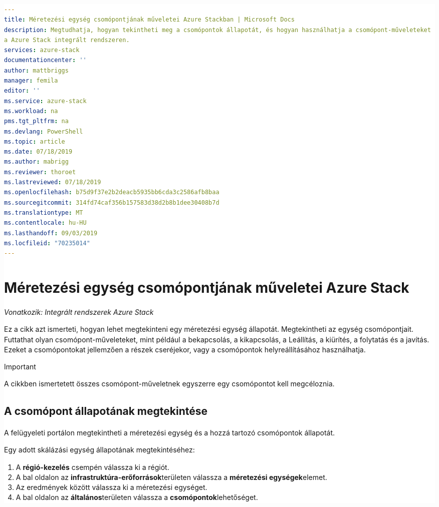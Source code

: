 ```yaml
---
title: Méretezési egység csomópontjának műveletei Azure Stackban | Microsoft Docs
description: Megtudhatja, hogyan tekintheti meg a csomópontok állapotát, és hogyan használhatja a csomópont-műveleteket a Azure Stack integrált rendszeren.
services: azure-stack
documentationcenter: ''
author: mattbriggs
manager: femila
editor: ''
ms.service: azure-stack
ms.workload: na
pms.tgt_pltfrm: na
ms.devlang: PowerShell
ms.topic: article
ms.date: 07/18/2019
ms.author: mabrigg
ms.reviewer: thoroet
ms.lastreviewed: 07/18/2019
ms.openlocfilehash: b75d9f37e2b2deacb5935bb6cda3c2586afb8baa
ms.sourcegitcommit: 314fd74caf356b157583d38d2b8b1dee30408b7d
ms.translationtype: MT
ms.contentlocale: hu-HU
ms.lasthandoff: 09/03/2019
ms.locfileid: "70235014"
---
```

# <a name="scale-unit-node-actions-in-azure-stack"></a>Méretezési egység csomópontjának műveletei Azure Stack

*Vonatkozik: Integrált rendszerek Azure Stack*

Ez a cikk azt ismerteti, hogyan lehet megtekinteni egy méretezési egység állapotát. Megtekintheti az egység csomópontjait. Futtathat olyan csomópont-műveleteket, mint például a bekapcsolás, a kikapcsolás, a Leállítás, a kiürítés, a folytatás és a javítás. Ezeket a csomópontokat jellemzően a részek cseréjekor, vagy a csomópontok helyreállításához használhatja.

> [!Important]  
> A cikkben ismertetett összes csomópont-műveletnek egyszerre egy csomópontot kell megcéloznia.

## <a name="view-the-node-status"></a>A csomópont állapotának megtekintése

A felügyeleti portálon megtekintheti a méretezési egység és a hozzá tartozó csomópontok állapotát.

Egy adott skálázási egység állapotának megtekintéséhez:

1. A **régió-kezelés** csempén válassza ki a régiót.
2. A bal oldalon az **infrastruktúra-erőforrások**területen válassza a **méretezési egységek**elemet.
3. Az eredmények között válassza ki a méretezési egységet.
4. A bal oldalon az **általános**területen válassza a **csomópontok**lehetőséget.

